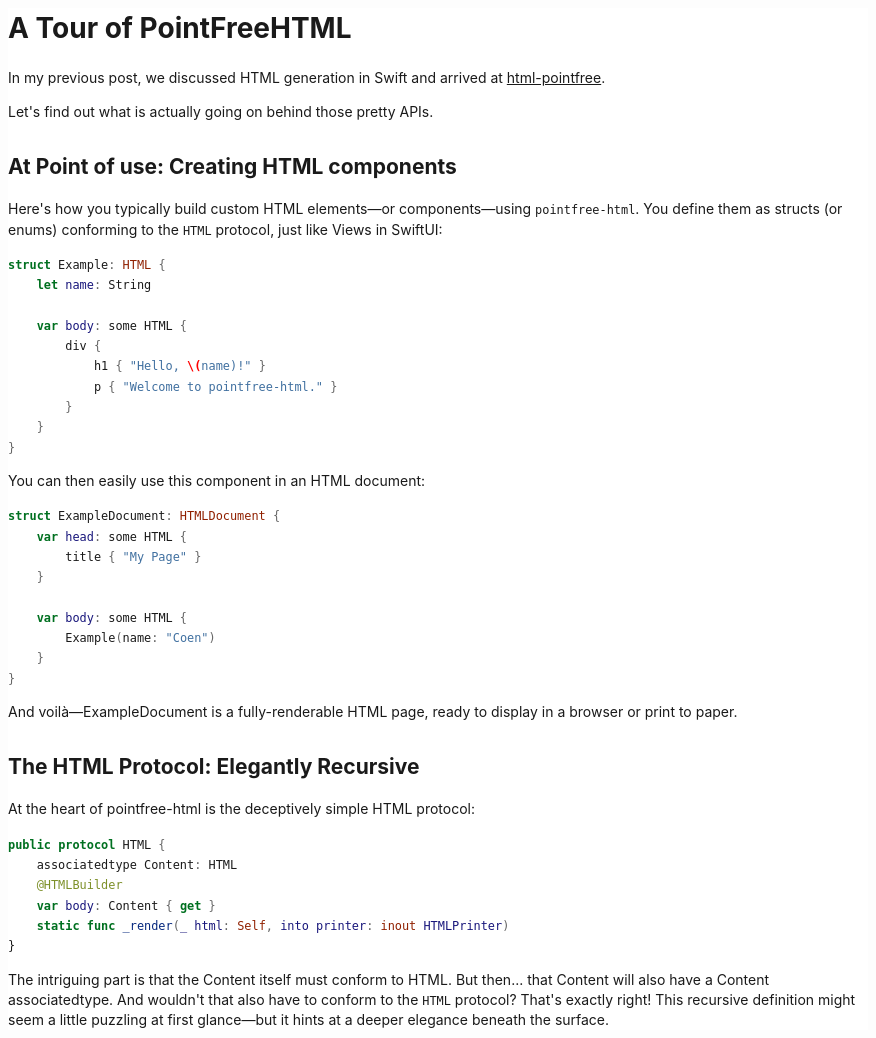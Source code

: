 # A Tour of PointFreeHTML

In my previous post, we discussed HTML generation in Swift and arrived at [html-pointfree](https://github.com/coenttb/pointfree-html). 

Let's find out what is actually going on behind those pretty APIs.

## At Point of use: Creating HTML components

Here's how you typically build custom HTML elements—or components—using `pointfree-html`. You define them as structs (or enums) conforming to the `HTML` protocol, just like Views in SwiftUI:

```swift
struct Example: HTML {
    let name: String
    
    var body: some HTML {
        div {
            h1 { "Hello, \(name)!" }
            p { "Welcome to pointfree-html." }
        }
    }
}
```

You can then easily use this component in an HTML document:
```swift
struct ExampleDocument: HTMLDocument {
    var head: some HTML {
        title { "My Page" }
    }
    
    var body: some HTML {
        Example(name: "Coen")
    }
}
```
And voilà—ExampleDocument is a fully-renderable HTML page, ready to display in a browser or print to paper.

## The HTML Protocol: Elegantly Recursive

At the heart of pointfree-html is the deceptively simple HTML protocol:
```swift
public protocol HTML {
    associatedtype Content: HTML
    @HTMLBuilder
    var body: Content { get }
    static func _render(_ html: Self, into printer: inout HTMLPrinter)
}
```

The intriguing part is that the Content itself must conform to HTML. But then... that Content will also have a Content associatedtype. And wouldn't that also have to conform to the `HTML` protocol? That's exactly right! This recursive definition might seem a little puzzling at first glance—but it hints at a deeper elegance beneath the surface.
